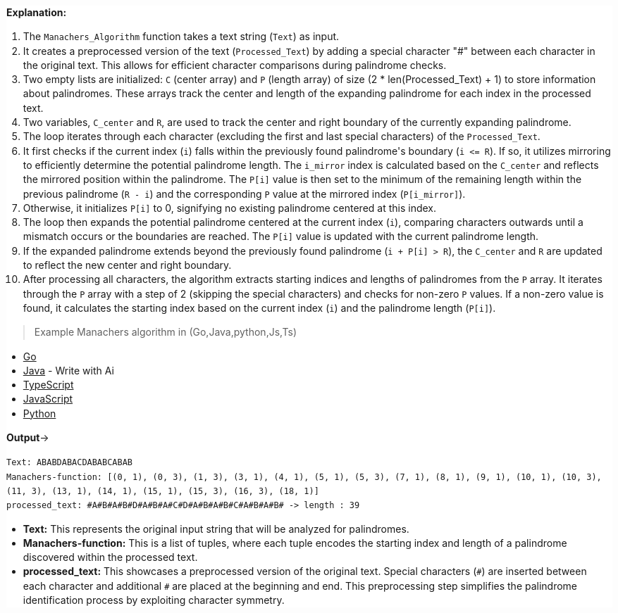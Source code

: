 **Explanation:**

1. The `Manachers_Algorithm` function takes a text string (`Text`) as input.
2. It creates a preprocessed version of the text (`Processed_Text`) by adding a special character "#" between each character in the original text. This allows for efficient character comparisons during palindrome checks.
3. Two empty lists are initialized: `C` (center array) and `P` (length array) of size (2 \* len(Processed_Text) + 1) to store information about palindromes. These arrays track the center and length of the expanding palindrome for each index in the processed text.
4. Two variables, `C_center` and `R`, are used to track the center and right boundary of the currently expanding palindrome.
5. The loop iterates through each character (excluding the first and last special characters) of the `Processed_Text`.
6. It first checks if the current index (`i`) falls within the previously found palindrome's boundary (`i <= R`). If so, it utilizes mirroring to efficiently determine the potential palindrome length. The `i_mirror` index is calculated based on the `C_center` and reflects the mirrored position within the palindrome. The `P[i]` value is then set to the minimum of the remaining length within the previous palindrome (`R - i`) and the corresponding `P` value at the mirrored index (`P[i_mirror]`).
7. Otherwise, it initializes `P[i]` to 0, signifying no existing palindrome centered at this index.
8. The loop then expands the potential palindrome centered at the current index (`i`), comparing characters outwards until a mismatch occurs or the boundaries are reached. The `P[i]` value is updated with the current palindrome length.
9. If the expanded palindrome extends beyond the previously found palindrome (`i + P[i] > R`), the `C_center` and `R` are updated to reflect the new center and right boundary.
10. After processing all characters, the algorithm extracts starting indices and lengths of palindromes from the `P` array. It iterates through the `P` array with a step of 2 (skipping the special characters) and checks for non-zero `P` values. If a non-zero value is found, it calculates the starting index based on the current index (`i`) and the palindrome length (`P[i]`).

> Example Manachers algorithm in (Go,Java,python,Js,Ts)

- [Go](https://github.com/m-mdy-m/algorithms-data-structures/blob/main/5.String-Manipulation-And-Algorithms/Example/golang/Manachers_Algorithm.go)
- [Java](https://github.com/m-mdy-m/algorithms-data-structures/blob/main/5.String-Manipulation-And-Algorithms/Example/java/Manachers_Algorithm.go) - Write with Ai
- [TypeScript](https://github.com/m-mdy-m/algorithms-data-structures/blob/main/5.String-Manipulation-And-Algorithms/Example/ts/Manachers_Algorithm.go)
- [JavaScript](https://github.com/m-mdy-m/algorithms-data-structures/blob/main/5.String-Manipulation-And-Algorithms/Example/js/Manachers_Algorithm.go)
- [Python](https://github.com/m-mdy-m/algorithms-data-structures/blob/main/5.String-Manipulation-And-Algorithms/Example/python/Manachers_Algorithm.go)

**Output**->

```
Text: ABABDABACDABABCABAB
Manachers-function: [(0, 1), (0, 3), (1, 3), (3, 1), (4, 1), (5, 1), (5, 3), (7, 1), (8, 1), (9, 1), (10, 1), (10, 3), (11, 3), (13, 1), (14, 1), (15, 1), (15, 3), (16, 3), (18, 1)]
processed_text: #A#B#A#B#D#A#B#A#C#D#A#B#A#B#C#A#B#A#B# -> length : 39
```

- **Text:** This represents the original input string that will be analyzed for palindromes.
- **Manachers-function:** This is a list of tuples, where each tuple encodes the starting index and length of a palindrome discovered within the processed text.
- **processed_text:** This showcases a preprocessed version of the original text. Special characters (`#`) are inserted between each character and additional `#` are placed at the beginning and end. This preprocessing step simplifies the palindrome identification process by exploiting character symmetry.
